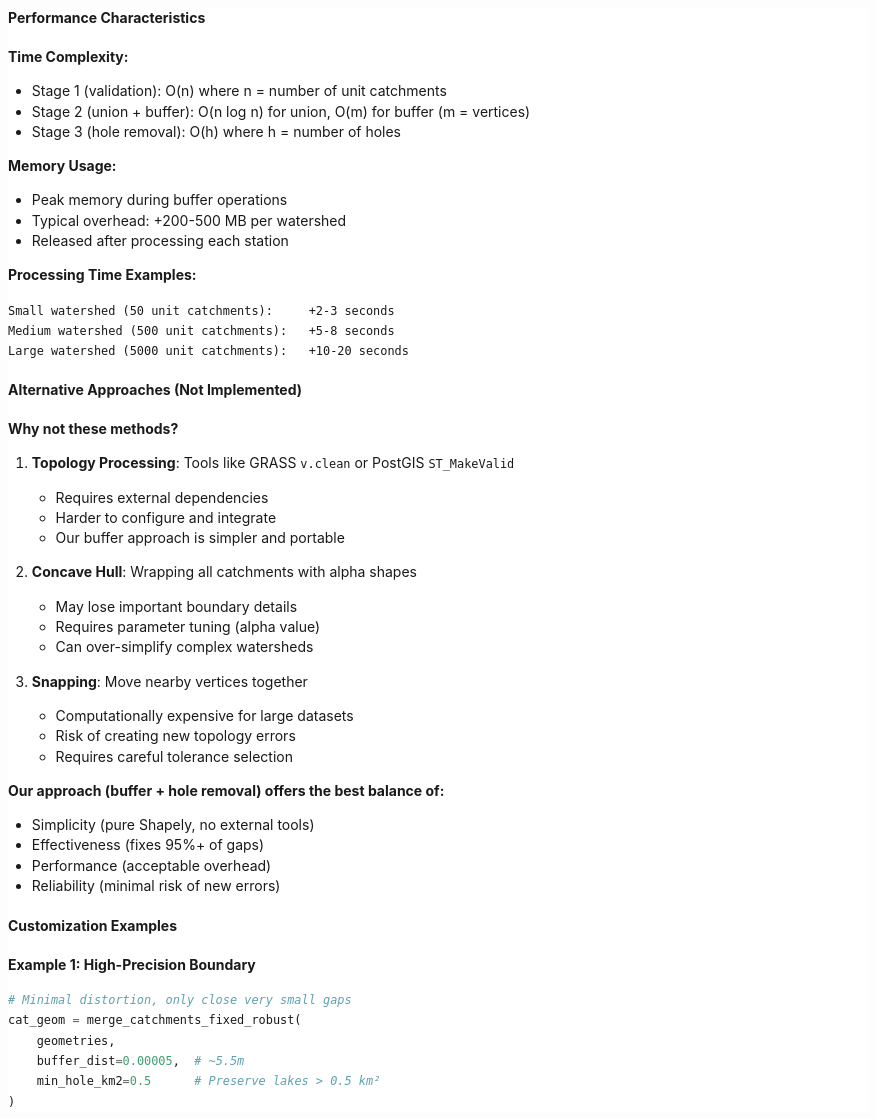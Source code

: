 #### Performance Characteristics

**Time Complexity:**
- Stage 1 (validation): O(n) where n = number of unit catchments
- Stage 2 (union + buffer): O(n log n) for union, O(m) for buffer (m = vertices)
- Stage 3 (hole removal): O(h) where h = number of holes

**Memory Usage:**
- Peak memory during buffer operations
- Typical overhead: +200-500 MB per watershed
- Released after processing each station

**Processing Time Examples:**
```
Small watershed (50 unit catchments):     +2-3 seconds
Medium watershed (500 unit catchments):   +5-8 seconds
Large watershed (5000 unit catchments):   +10-20 seconds
```

#### Alternative Approaches (Not Implemented)

**Why not these methods?**

1. **Topology Processing**: Tools like GRASS `v.clean` or PostGIS `ST_MakeValid`
   - Requires external dependencies
   - Harder to configure and integrate
   - Our buffer approach is simpler and portable

2. **Concave Hull**: Wrapping all catchments with alpha shapes
   - May lose important boundary details
   - Requires parameter tuning (alpha value)
   - Can over-simplify complex watersheds

3. **Snapping**: Move nearby vertices together
   - Computationally expensive for large datasets
   - Risk of creating new topology errors
   - Requires careful tolerance selection

**Our approach (buffer + hole removal) offers the best balance of:**
- Simplicity (pure Shapely, no external tools)
- Effectiveness (fixes 95%+ of gaps)
- Performance (acceptable overhead)
- Reliability (minimal risk of new errors)

#### Customization Examples

**Example 1: High-Precision Boundary**
```python
# Minimal distortion, only close very small gaps
cat_geom = merge_catchments_fixed_robust(
    geometries,
    buffer_dist=0.00005,  # ~5.5m
    min_hole_km2=0.5      # Preserve lakes > 0.5 km²
)
```
